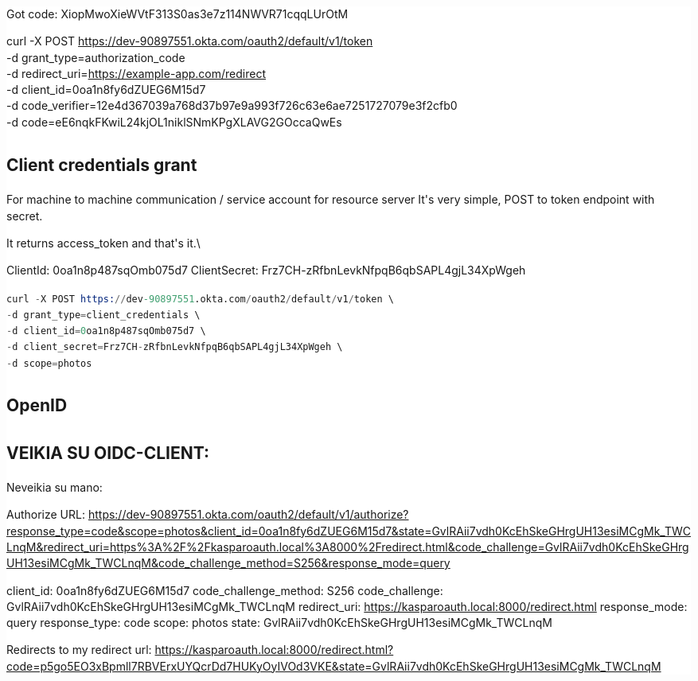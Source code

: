 Got code:
XiopMwoXieWVtF313S0as3e7z114NWVR71cqqLUrOtM

curl -X POST https://dev-90897551.okta.com/oauth2/default/v1/token \
-d grant_type=authorization_code \
-d redirect_uri=https://example-app.com/redirect \
-d client_id=0oa1n8fy6dZUEG6M15d7 \
-d code_verifier=12e4d367039a768d37b97e9a993f726c63e6ae7251727079e3f2cfb0 \
-d code=eE6nqkFKwiL24kjOL1niklSNmKPgXLAVG2GOccaQwEs

## Client credentials grant

For machine to machine communication / service account for resource server
It's very simple, POST to token endpoint with secret.

It returns access_token and that's it.\

ClientId:
0oa1n8p487sqOmb075d7
ClientSecret:
Frz7CH-zRfbnLevkNfpqB6qbSAPL4gjL34XpWgeh

```s
curl -X POST https://dev-90897551.okta.com/oauth2/default/v1/token \
-d grant_type=client_credentials \
-d client_id=0oa1n8p487sqOmb075d7 \
-d client_secret=Frz7CH-zRfbnLevkNfpqB6qbSAPL4gjL34XpWgeh \
-d scope=photos
```

## OpenID

## VEIKIA SU OIDC-CLIENT:

Neveikia su mano:

Authorize URL:
https://dev-90897551.okta.com/oauth2/default/v1/authorize?response_type=code&scope=photos&client_id=0oa1n8fy6dZUEG6M15d7&state=GvlRAii7vdh0KcEhSkeGHrgUH13esiMCgMk_TWCLnqM&redirect_uri=https%3A%2F%2Fkasparoauth.local%3A8000%2Fredirect.html&code_challenge=GvlRAii7vdh0KcEhSkeGHrgUH13esiMCgMk_TWCLnqM&code_challenge_method=S256&response_mode=query

client_id: 0oa1n8fy6dZUEG6M15d7
code_challenge_method: S256
code_challenge: GvlRAii7vdh0KcEhSkeGHrgUH13esiMCgMk_TWCLnqM
redirect_uri: https://kasparoauth.local:8000/redirect.html
response_mode: query
response_type: code
scope: photos
state: GvlRAii7vdh0KcEhSkeGHrgUH13esiMCgMk_TWCLnqM

Redirects to my redirect url:
https://kasparoauth.local:8000/redirect.html?code=p5go5EO3xBpmll7RBVErxUYQcrDd7HUKyOyIVOd3VKE&state=GvlRAii7vdh0KcEhSkeGHrgUH13esiMCgMk_TWCLnqM
